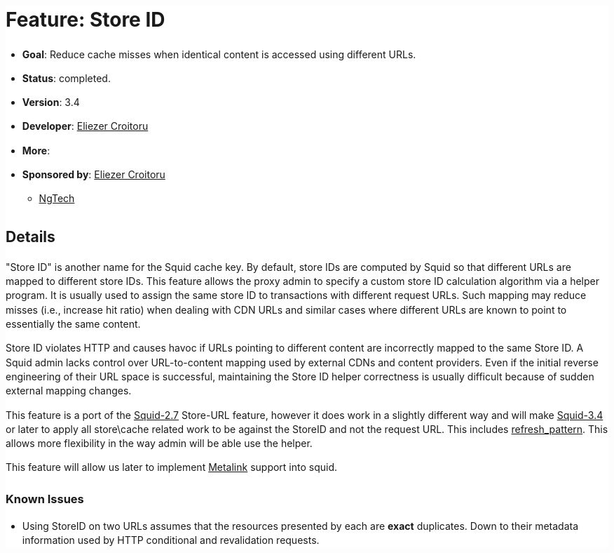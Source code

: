 # Feature: Store ID

  - **Goal**: Reduce cache misses when identical content is accessed
    using different URLs.

  - **Status**: completed.

  - **Version**: 3.4

  - **Developer**: [Eliezer
    Croitoru](https://wiki.squid-cache.org/action/show/Features/StoreID/Eliezer%20Croitoru#)

  - **More**:

  - **Sponsored by**: [Eliezer
    Croitoru](https://wiki.squid-cache.org/action/show/Features/StoreID/Eliezer%20Croitoru#)
    - [NgTech](http://www1.ngtech.co.il/)

## Details

"Store ID" is another name for the Squid cache key. By default, store
IDs are computed by Squid so that different URLs are mapped to different
store IDs. This feature allows the proxy admin to specify a custom store
ID calculation algorithm via a helper program. It is usually used to
assign the same store ID to transactions with different request URLs.
Such mapping may reduce misses (i.e., increase hit ratio) when dealing
with CDN URLs and similar cases where different URLs are known to point
to essentially the same content.

Store ID violates HTTP and causes havoc if URLs pointing to different
content are incorrectly mapped to the same Store ID. A Squid admin lacks
control over URL-to-content mapping used by external CDNs and content
providers. Even if the initial reverse engineering of their URL space is
successful, maintaining the Store ID helper correctness is usually
difficult because of sudden external mapping changes.

This feature is a port of the
[Squid-2.7](https://wiki.squid-cache.org/action/show/Features/StoreID/Squid-2.7#)
Store-URL feature, however it does work in a slightly different way and
will make
[Squid-3.4](https://wiki.squid-cache.org/action/show/Features/StoreID/Squid-3.4#)
or later to apply all store\\cache related work to be against the
StoreID and not the request URL. This includes
[refresh\_pattern](http://www.squid-cache.org/Doc/config/refresh_pattern#).
This allows more flexibility in the way admin will be able use the
helper.

This feature will allow us later to implement
[Metalink](http://www.metalinker.org/) support into squid.

### Known Issues

  - Using StoreID on two URLs assumes that the resources presented by
    each are **exact** duplicates. Down to their metadata information
    used by HTTP conditional and revalidation requests.
    